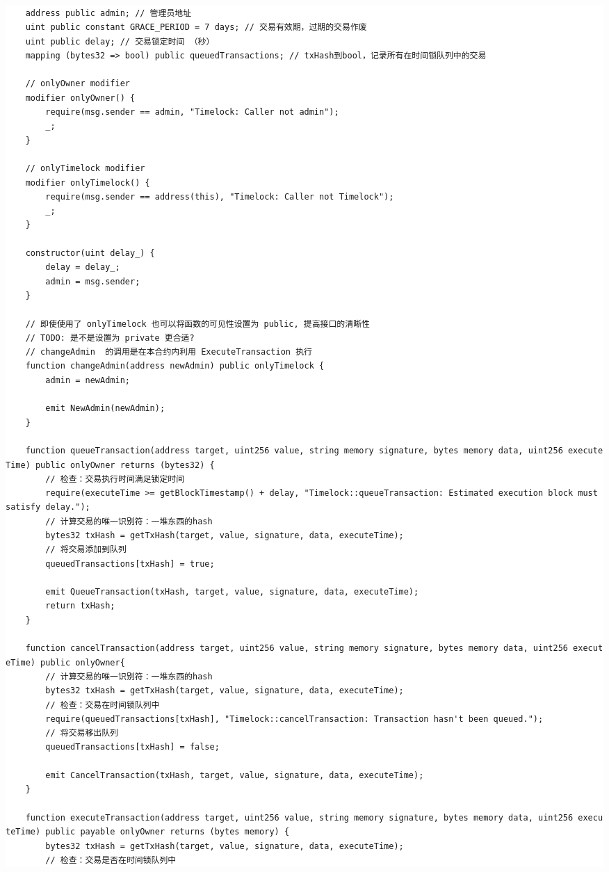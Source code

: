 ```Solidity
    address public admin; // 管理员地址
    uint public constant GRACE_PERIOD = 7 days; // 交易有效期，过期的交易作废
    uint public delay; // 交易锁定时间 （秒）
    mapping (bytes32 => bool) public queuedTransactions; // txHash到bool，记录所有在时间锁队列中的交易

    // onlyOwner modifier
    modifier onlyOwner() {
        require(msg.sender == admin, "Timelock: Caller not admin");
        _;
    }

    // onlyTimelock modifier
    modifier onlyTimelock() {
        require(msg.sender == address(this), "Timelock: Caller not Timelock");
        _;
    }

    constructor(uint delay_) {
        delay = delay_;
        admin = msg.sender;
    }

	// 即使使用了 onlyTimelock 也可以将函数的可见性设置为 public, 提高接口的清晰性
	// TODO: 是不是设置为 private 更合适?
	// changeAdmin  的调用是在本合约内利用 ExecuteTransaction 执行
    function changeAdmin(address newAdmin) public onlyTimelock {
        admin = newAdmin;

        emit NewAdmin(newAdmin);
    }

    function queueTransaction(address target, uint256 value, string memory signature, bytes memory data, uint256 executeTime) public onlyOwner returns (bytes32) {
        // 检查：交易执行时间满足锁定时间
        require(executeTime >= getBlockTimestamp() + delay, "Timelock::queueTransaction: Estimated execution block must satisfy delay.");
        // 计算交易的唯一识别符：一堆东西的hash
        bytes32 txHash = getTxHash(target, value, signature, data, executeTime);
        // 将交易添加到队列
        queuedTransactions[txHash] = true;

        emit QueueTransaction(txHash, target, value, signature, data, executeTime);
        return txHash;
    }

    function cancelTransaction(address target, uint256 value, string memory signature, bytes memory data, uint256 executeTime) public onlyOwner{
        // 计算交易的唯一识别符：一堆东西的hash
        bytes32 txHash = getTxHash(target, value, signature, data, executeTime);
        // 检查：交易在时间锁队列中
        require(queuedTransactions[txHash], "Timelock::cancelTransaction: Transaction hasn't been queued.");
        // 将交易移出队列
        queuedTransactions[txHash] = false;

        emit CancelTransaction(txHash, target, value, signature, data, executeTime);
    }

    function executeTransaction(address target, uint256 value, string memory signature, bytes memory data, uint256 executeTime) public payable onlyOwner returns (bytes memory) {
        bytes32 txHash = getTxHash(target, value, signature, data, executeTime);
        // 检查：交易是否在时间锁队列中
```